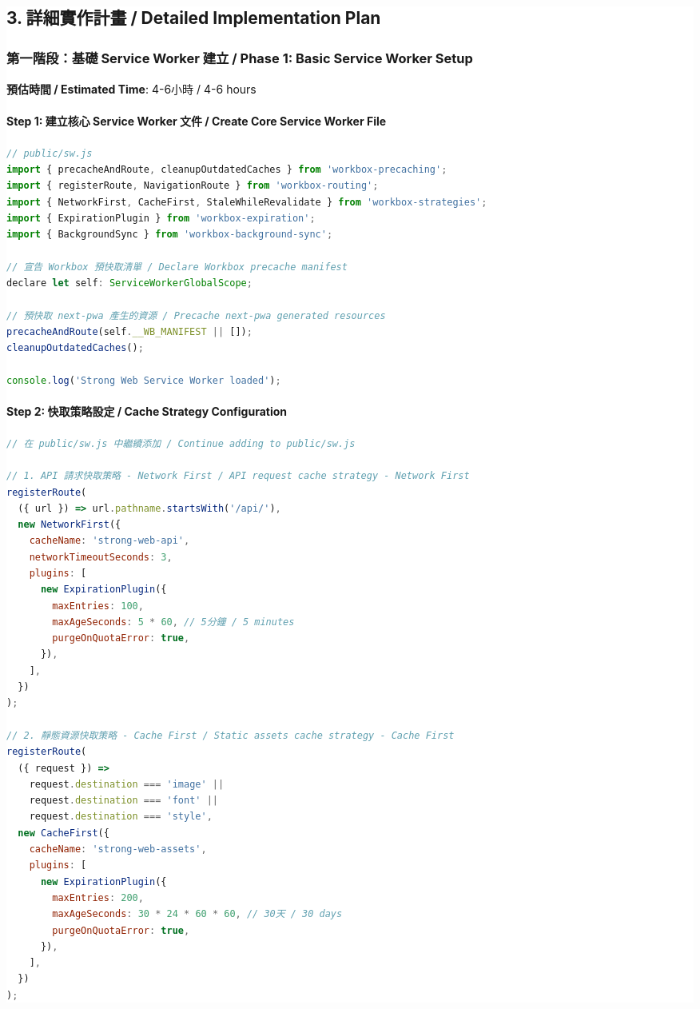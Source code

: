 ## 3. 詳細實作計畫 / Detailed Implementation Plan

### 第一階段：基礎 Service Worker 建立 / Phase 1: Basic Service Worker Setup
**預估時間 / Estimated Time**: 4-6小時 / 4-6 hours

#### Step 1: 建立核心 Service Worker 文件 / Create Core Service Worker File
```javascript
// public/sw.js
import { precacheAndRoute, cleanupOutdatedCaches } from 'workbox-precaching';
import { registerRoute, NavigationRoute } from 'workbox-routing';
import { NetworkFirst, CacheFirst, StaleWhileRevalidate } from 'workbox-strategies';
import { ExpirationPlugin } from 'workbox-expiration';
import { BackgroundSync } from 'workbox-background-sync';

// 宣告 Workbox 預快取清單 / Declare Workbox precache manifest
declare let self: ServiceWorkerGlobalScope;

// 預快取 next-pwa 產生的資源 / Precache next-pwa generated resources
precacheAndRoute(self.__WB_MANIFEST || []);
cleanupOutdatedCaches();

console.log('Strong Web Service Worker loaded');
```

#### Step 2: 快取策略設定 / Cache Strategy Configuration
```javascript
// 在 public/sw.js 中繼續添加 / Continue adding to public/sw.js

// 1. API 請求快取策略 - Network First / API request cache strategy - Network First
registerRoute(
  ({ url }) => url.pathname.startsWith('/api/'),
  new NetworkFirst({
    cacheName: 'strong-web-api',
    networkTimeoutSeconds: 3,
    plugins: [
      new ExpirationPlugin({
        maxEntries: 100,
        maxAgeSeconds: 5 * 60, // 5分鐘 / 5 minutes
        purgeOnQuotaError: true,
      }),
    ],
  })
);

// 2. 靜態資源快取策略 - Cache First / Static assets cache strategy - Cache First
registerRoute(
  ({ request }) => 
    request.destination === 'image' || 
    request.destination === 'font' ||
    request.destination === 'style',
  new CacheFirst({
    cacheName: 'strong-web-assets',
    plugins: [
      new ExpirationPlugin({
        maxEntries: 200,
        maxAgeSeconds: 30 * 24 * 60 * 60, // 30天 / 30 days
        purgeOnQuotaError: true,
      }),
    ],
  })
);
```